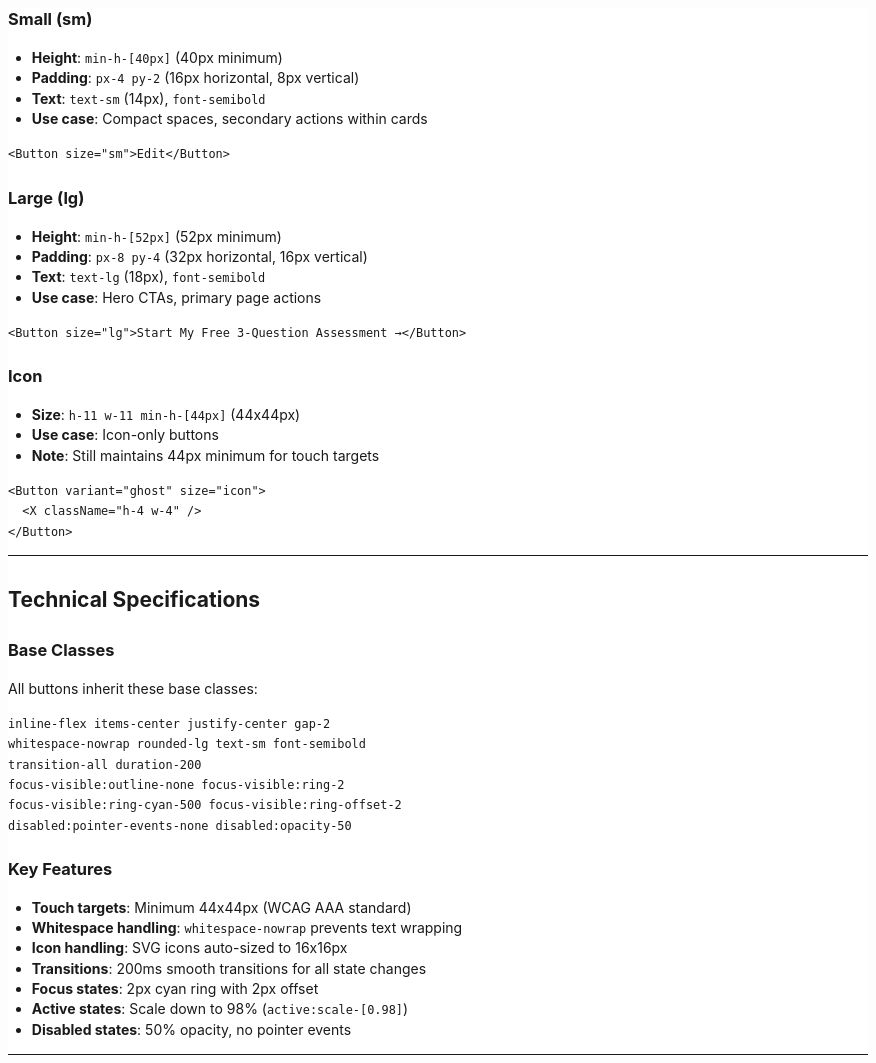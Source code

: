 ### Small (sm)

- **Height**: `min-h-[40px]` (40px minimum)
- **Padding**: `px-4 py-2` (16px horizontal, 8px vertical)
- **Text**: `text-sm` (14px), `font-semibold`
- **Use case**: Compact spaces, secondary actions within cards

```tsx
<Button size="sm">Edit</Button>
```

### Large (lg)

- **Height**: `min-h-[52px]` (52px minimum)
- **Padding**: `px-8 py-4` (32px horizontal, 16px vertical)
- **Text**: `text-lg` (18px), `font-semibold`
- **Use case**: Hero CTAs, primary page actions

```tsx
<Button size="lg">Start My Free 3-Question Assessment →</Button>
```

### Icon

- **Size**: `h-11 w-11 min-h-[44px]` (44x44px)
- **Use case**: Icon-only buttons
- **Note**: Still maintains 44px minimum for touch targets

```tsx
<Button variant="ghost" size="icon">
  <X className="h-4 w-4" />
</Button>
```

---

## Technical Specifications

### Base Classes

All buttons inherit these base classes:

```
inline-flex items-center justify-center gap-2
whitespace-nowrap rounded-lg text-sm font-semibold
transition-all duration-200
focus-visible:outline-none focus-visible:ring-2
focus-visible:ring-cyan-500 focus-visible:ring-offset-2
disabled:pointer-events-none disabled:opacity-50
```

### Key Features

- **Touch targets**: Minimum 44x44px (WCAG AAA standard)
- **Whitespace handling**: `whitespace-nowrap` prevents text wrapping
- **Icon handling**: SVG icons auto-sized to 16x16px
- **Transitions**: 200ms smooth transitions for all state changes
- **Focus states**: 2px cyan ring with 2px offset
- **Active states**: Scale down to 98% (`active:scale-[0.98]`)
- **Disabled states**: 50% opacity, no pointer events

---